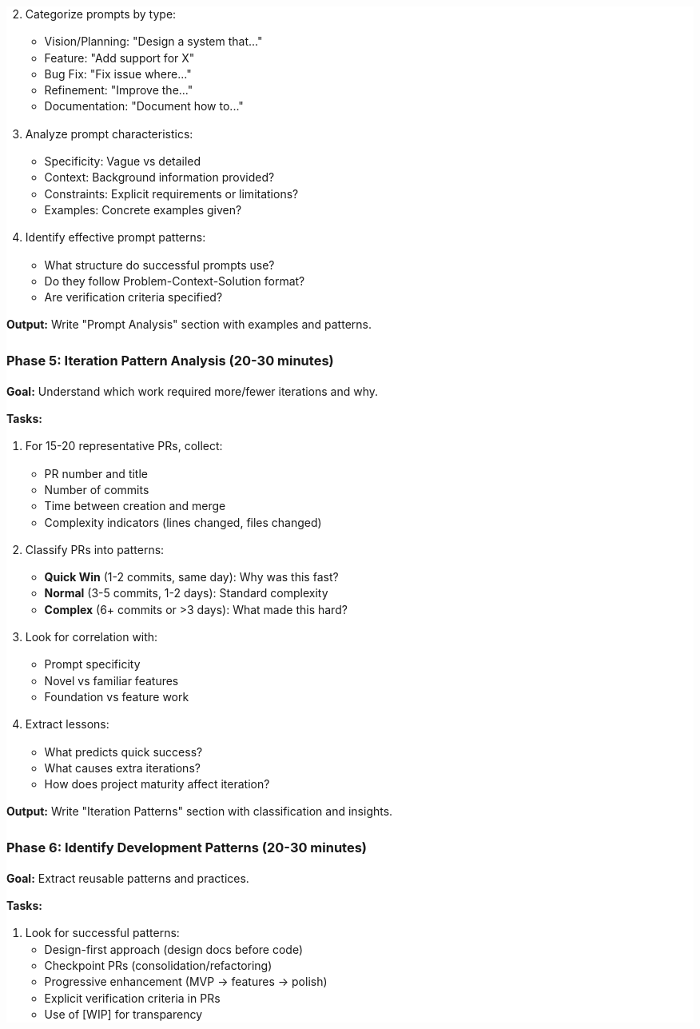 2. Categorize prompts by type:
   - Vision/Planning: "Design a system that..."
   - Feature: "Add support for X"
   - Bug Fix: "Fix issue where..."
   - Refinement: "Improve the..."
   - Documentation: "Document how to..."

3. Analyze prompt characteristics:
   - Specificity: Vague vs detailed
   - Context: Background information provided?
   - Constraints: Explicit requirements or limitations?
   - Examples: Concrete examples given?

4. Identify effective prompt patterns:
   - What structure do successful prompts use?
   - Do they follow Problem-Context-Solution format?
   - Are verification criteria specified?

**Output:** Write "Prompt Analysis" section with examples and patterns.

### Phase 5: Iteration Pattern Analysis (20-30 minutes)

**Goal:** Understand which work required more/fewer iterations and why.

**Tasks:**
1. For 15-20 representative PRs, collect:
   - PR number and title
   - Number of commits
   - Time between creation and merge
   - Complexity indicators (lines changed, files changed)

2. Classify PRs into patterns:
   - **Quick Win** (1-2 commits, same day): Why was this fast?
   - **Normal** (3-5 commits, 1-2 days): Standard complexity
   - **Complex** (6+ commits or >3 days): What made this hard?

3. Look for correlation with:
   - Prompt specificity
   - Novel vs familiar features
   - Foundation vs feature work

4. Extract lessons:
   - What predicts quick success?
   - What causes extra iterations?
   - How does project maturity affect iteration?

**Output:** Write "Iteration Patterns" section with classification and insights.

### Phase 6: Identify Development Patterns (20-30 minutes)

**Goal:** Extract reusable patterns and practices.

**Tasks:**
1. Look for successful patterns:
   - Design-first approach (design docs before code)
   - Checkpoint PRs (consolidation/refactoring)
   - Progressive enhancement (MVP → features → polish)
   - Explicit verification criteria in PRs
   - Use of [WIP] for transparency
